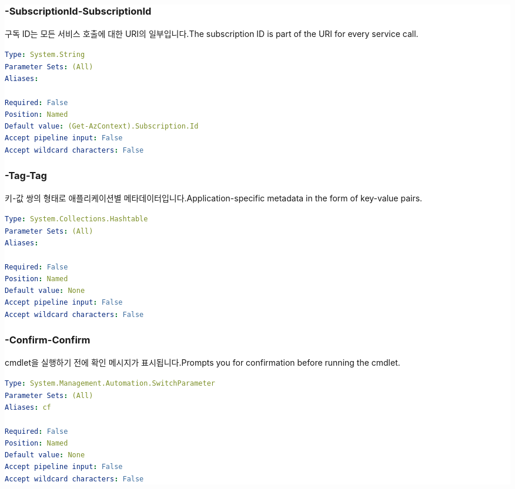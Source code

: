 ### <span data-ttu-id="95559-136">-SubscriptionId</span><span class="sxs-lookup"><span data-stu-id="95559-136">-SubscriptionId</span></span>
<span data-ttu-id="95559-137">구독 ID는 모든 서비스 호출에 대한 URI의 일부입니다.</span><span class="sxs-lookup"><span data-stu-id="95559-137">The subscription ID is part of the URI for every service call.</span></span>

```yaml
Type: System.String
Parameter Sets: (All)
Aliases:

Required: False
Position: Named
Default value: (Get-AzContext).Subscription.Id
Accept pipeline input: False
Accept wildcard characters: False
```

### <span data-ttu-id="95559-138">-Tag</span><span class="sxs-lookup"><span data-stu-id="95559-138">-Tag</span></span>
<span data-ttu-id="95559-139">키-값 쌍의 형태로 애플리케이션별 메타데이터입니다.</span><span class="sxs-lookup"><span data-stu-id="95559-139">Application-specific metadata in the form of key-value pairs.</span></span>

```yaml
Type: System.Collections.Hashtable
Parameter Sets: (All)
Aliases:

Required: False
Position: Named
Default value: None
Accept pipeline input: False
Accept wildcard characters: False
```

### <span data-ttu-id="95559-140">-Confirm</span><span class="sxs-lookup"><span data-stu-id="95559-140">-Confirm</span></span>
<span data-ttu-id="95559-141">cmdlet을 실행하기 전에 확인 메시지가 표시됩니다.</span><span class="sxs-lookup"><span data-stu-id="95559-141">Prompts you for confirmation before running the cmdlet.</span></span>

```yaml
Type: System.Management.Automation.SwitchParameter
Parameter Sets: (All)
Aliases: cf

Required: False
Position: Named
Default value: None
Accept pipeline input: False
Accept wildcard characters: False
```
